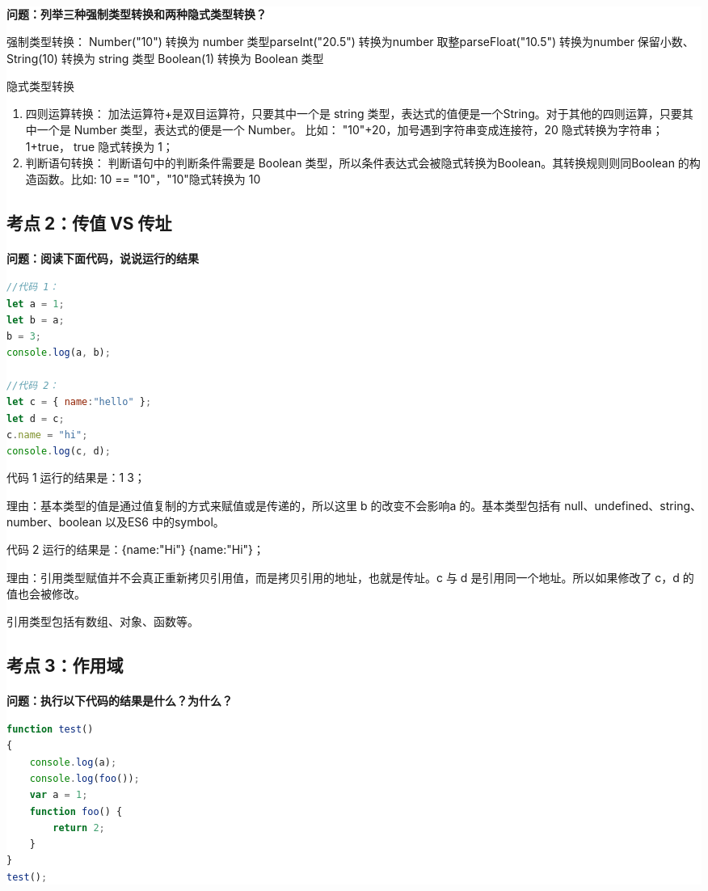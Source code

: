 **问题：列举三种强制类型转换和两种隐式类型转换？**

强制类型转换：
Number("10") 转换为 number 类型parseInt("20.5") 转换为number 取整parseFloat("10.5") 转换为number 保留小数、String(10) 转换为 string 类型
Boolean(1) 转换为 Boolean 类型

隐式类型转换
1.	四则运算转换：
加法运算符+是双目运算符，只要其中一个是 string 类型，表达式的值便是一个String。对于其他的四则运算，只要其中一个是 Number 类型，表达式的便是一个 Number。
比如：
"10"+20，加号遇到字符串变成连接符，20 隐式转换为字符串；1+true， true 隐式转换为 1；
2.	判断语句转换：
判断语句中的判断条件需要是 Boolean 类型，所以条件表达式会被隐式转换为Boolean。其转换规则则同Boolean 的构造函数。比如:
10 == "10"，"10"隐式转换为 10

## 考点 2：传值 VS 传址

**问题：阅读下面代码，说说运行的结果**

```js
//代码 1： 
let a = 1; 
let b = a; 
b = 3;
console.log(a, b);

//代码 2：
let c = { name:"hello" }; 
let d = c;
c.name = "hi"; 
console.log(c, d);
```

代码 1 运行的结果是：1 3；

理由：基本类型的值是通过值复制的方式来赋值或是传递的，所以这里 b 的改变不会影响a 的。基本类型包括有 null、undefined、string、number、boolean 以及ES6 中的symbol。

代码 2 运行的结果是：{name:"Hi"}    {name:"Hi"}；

理由：引用类型赋值并不会真正重新拷贝引用值，而是拷贝引用的地址，也就是传址。c 与 d 是引用同一个地址。所以如果修改了 c，d 的值也会被修改。

引用类型包括有数组、对象、函数等。



## 考点 3：作用域

**问题：执行以下代码的结果是什么？为什么？**

```js
function test()
{ 
    console.log(a);
    console.log(foo()); 
    var a = 1; 
    function foo() {
        return 2;
    }
}
test();
```
